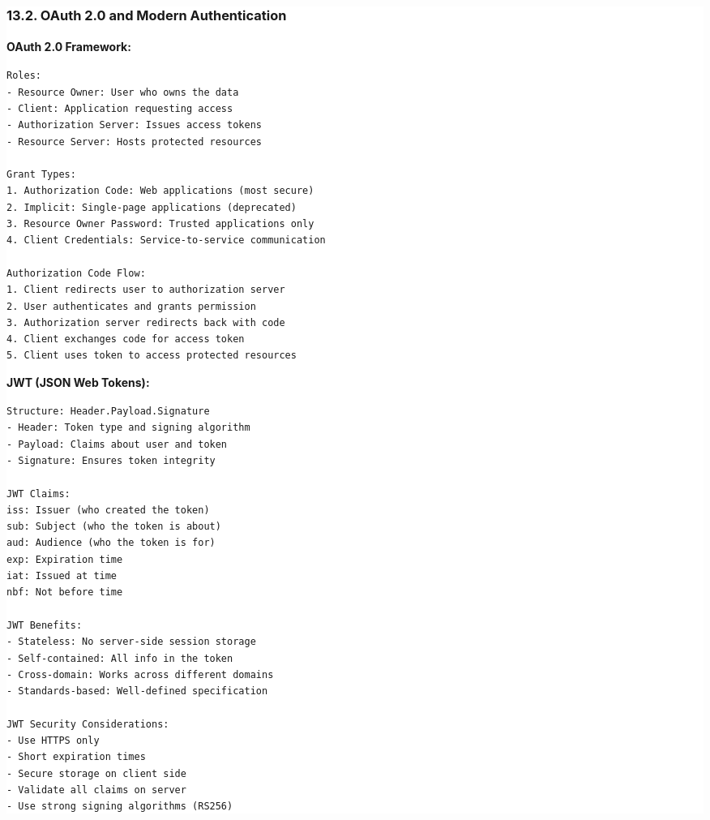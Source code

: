 ### 13.2. OAuth 2.0 and Modern Authentication

**OAuth 2.0 Framework:**
```
Roles:
- Resource Owner: User who owns the data
- Client: Application requesting access
- Authorization Server: Issues access tokens
- Resource Server: Hosts protected resources

Grant Types:
1. Authorization Code: Web applications (most secure)
2. Implicit: Single-page applications (deprecated)
3. Resource Owner Password: Trusted applications only
4. Client Credentials: Service-to-service communication

Authorization Code Flow:
1. Client redirects user to authorization server
2. User authenticates and grants permission
3. Authorization server redirects back with code
4. Client exchanges code for access token
5. Client uses token to access protected resources
```

**JWT (JSON Web Tokens):**
```
Structure: Header.Payload.Signature
- Header: Token type and signing algorithm
- Payload: Claims about user and token
- Signature: Ensures token integrity

JWT Claims:
iss: Issuer (who created the token)
sub: Subject (who the token is about)
aud: Audience (who the token is for)
exp: Expiration time
iat: Issued at time
nbf: Not before time

JWT Benefits:
- Stateless: No server-side session storage
- Self-contained: All info in the token
- Cross-domain: Works across different domains
- Standards-based: Well-defined specification

JWT Security Considerations:
- Use HTTPS only
- Short expiration times
- Secure storage on client side
- Validate all claims on server
- Use strong signing algorithms (RS256)
```
